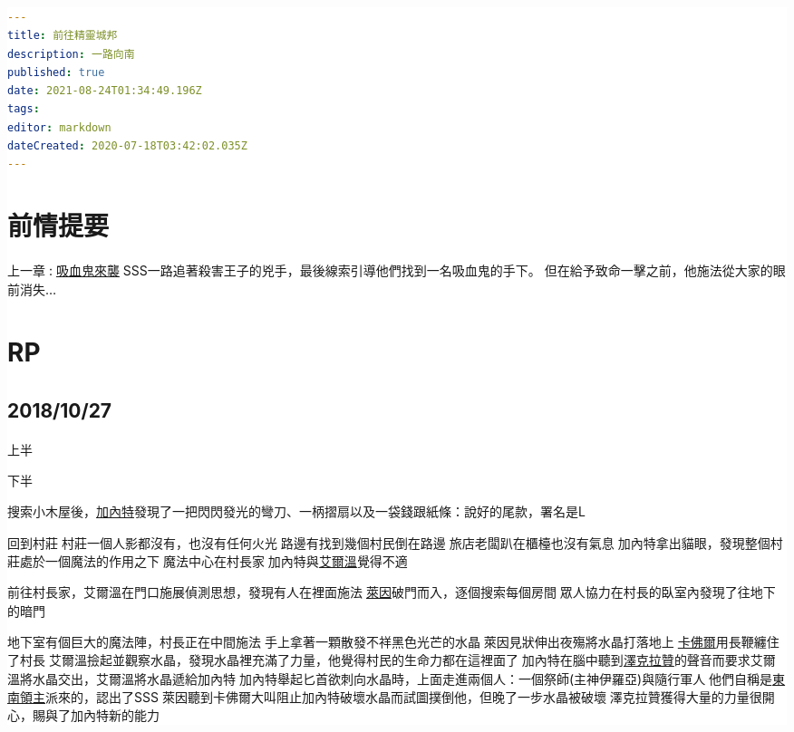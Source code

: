 ```yaml
---
title: 前往精靈城邦
description: 一路向南
published: true
date: 2021-08-24T01:34:49.196Z
tags: 
editor: markdown
dateCreated: 2020-07-18T03:42:02.035Z
---
```


# 前情提要
上一章 : [吸血鬼來襲](/故事/SSS/吸血鬼來襲)
SSS一路追著殺害王子的兇手，最後線索引導他們找到一名吸血鬼的手下。
但在給予致命一擊之前，他施法從大家的眼前消失…
# RP

## 2018/10/27
上半
<iframe width="560" height="315" src="https://www.youtube.com/embed/Br5aa1wxfMA" frameborder="0" allow="autoplay; encrypted-media" allowfullscreen></iframe>



下半
<iframe width="560" height="315" src="https://www.youtube.com/embed/Z3F51TciaHI" frameborder="0" allow="autoplay; encrypted-media" allowfullscreen></iframe>



搜索小木屋後，[加內特](/角色/加內特)發現了一把閃閃發光的彎刀、一柄摺扇以及一袋錢跟紙條：說好的尾款，署名是L

回到村莊
村莊一個人影都沒有，也沒有任何火光
路邊有找到幾個村民倒在路邊
旅店老闆趴在櫃檯也沒有氣息
加內特拿出貓眼，發現整個村莊處於一個魔法的作用之下
魔法中心在村長家
加內特與[艾爾溫](/角色/艾爾溫)覺得不適

前往村長家，艾爾溫在門口施展偵測思想，發現有人在裡面施法
[萊因](/角色/萊因)破門而入，逐個搜索每個房間
眾人協力在村長的臥室內發現了往地下的暗門

地下室有個巨大的魔法陣，村長正在中間施法
手上拿著一顆散發不祥黑色光芒的水晶
萊因見狀伸出夜殤將水晶打落地上
[卡佛爾](/角色/卡佛爾)用長鞭纏住了村長
艾爾溫撿起並觀察水晶，發現水晶裡充滿了力量，他覺得村民的生命力都在這裡面了
加內特在腦中聽到[澤克拉贊](/角色/澤克拉贊)的聲音而要求艾爾溫將水晶交出，艾爾溫將水晶遞給加內特
加內特舉起匕首欲刺向水晶時，上面走進兩個人：一個祭師(主神伊羅亞)與隨行軍人
他們自稱是[東南領主](/角色/庫爾達)派來的，認出了SSS
萊因聽到卡佛爾大叫阻止加內特破壞水晶而試圖撲倒他，但晚了一步水晶被破壞
澤克拉贊獲得大量的力量很開心，賜與了加內特新的能力

